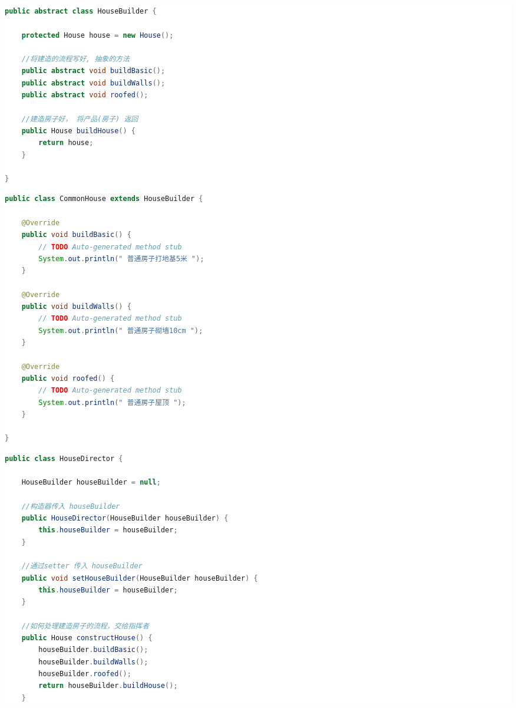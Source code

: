 ```java
public abstract class HouseBuilder {

	protected House house = new House();
	
	//将建造的流程写好, 抽象的方法
	public abstract void buildBasic();
	public abstract void buildWalls();
	public abstract void roofed();
	
	//建造房子好， 将产品(房子) 返回
	public House buildHouse() {
		return house;
	}
	
}
```

```java
public class CommonHouse extends HouseBuilder {

	@Override
	public void buildBasic() {
		// TODO Auto-generated method stub
		System.out.println(" 普通房子打地基5米 ");
	}

	@Override
	public void buildWalls() {
		// TODO Auto-generated method stub
		System.out.println(" 普通房子砌墙10cm ");
	}

	@Override
	public void roofed() {
		// TODO Auto-generated method stub
		System.out.println(" 普通房子屋顶 ");
	}

}

```

```java
public class HouseDirector {
	
	HouseBuilder houseBuilder = null;

	//构造器传入 houseBuilder
	public HouseDirector(HouseBuilder houseBuilder) {
		this.houseBuilder = houseBuilder;
	}

	//通过setter 传入 houseBuilder
	public void setHouseBuilder(HouseBuilder houseBuilder) {
		this.houseBuilder = houseBuilder;
	}
	
	//如何处理建造房子的流程，交给指挥者
	public House constructHouse() {
		houseBuilder.buildBasic();
		houseBuilder.buildWalls();
		houseBuilder.roofed();
		return houseBuilder.buildHouse();
	}
```